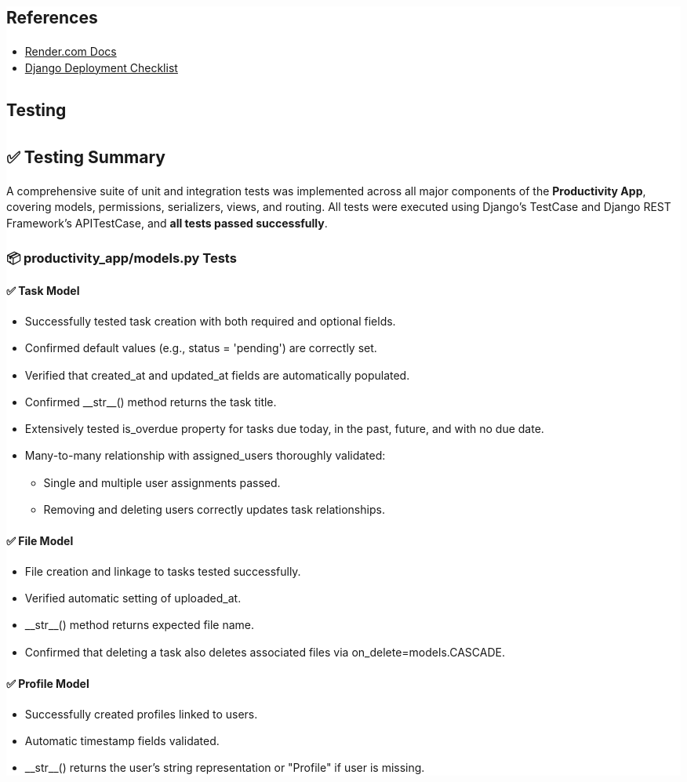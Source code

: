 
##  References

* [Render.com Docs](https://render.com/docs)
* [Django Deployment Checklist](https://docs.djangoproject.com/en/stable/howto/deployment/checklist/)


## Testing

✅ Testing Summary
-----------------

A comprehensive suite of unit and integration tests was implemented across all major components of the **Productivity App**, covering models, permissions, serializers, views, and routing. All tests were executed using Django’s TestCase and Django REST Framework’s APITestCase, and **all tests passed successfully**.

### 📦 productivity\_app/models.py Tests

#### ✅ Task Model

*   Successfully tested task creation with both required and optional fields.
    
*   Confirmed default values (e.g., status = 'pending') are correctly set.
    
*   Verified that created\_at and updated\_at fields are automatically populated.
    
*   Confirmed \_\_str\_\_() method returns the task title.
    
*   Extensively tested is\_overdue property for tasks due today, in the past, future, and with no due date.
    
*   Many-to-many relationship with assigned\_users thoroughly validated:
    
    *   Single and multiple user assignments passed.
        
    *   Removing and deleting users correctly updates task relationships.
        

#### ✅ File Model

*   File creation and linkage to tasks tested successfully.
    
*   Verified automatic setting of uploaded\_at.
    
*   \_\_str\_\_() method returns expected file name.
    
*   Confirmed that deleting a task also deletes associated files via on\_delete=models.CASCADE.
    

#### ✅ Profile Model

*   Successfully created profiles linked to users.
    
*   Automatic timestamp fields validated.
    
*   \_\_str\_\_() returns the user’s string representation or "Profile" if user is missing.
    